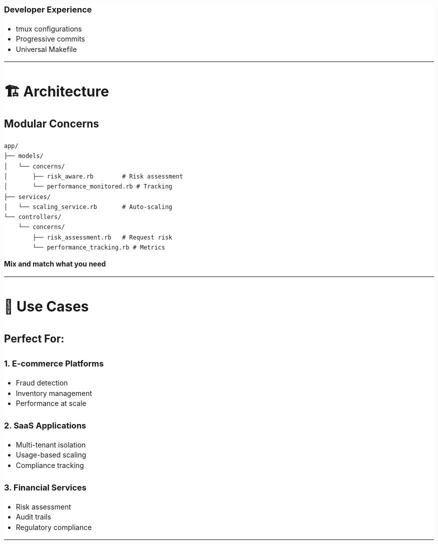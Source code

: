 ### Developer Experience
- tmux configurations
- Progressive commits
- Universal Makefile

---

# 🏗 Architecture

## Modular Concerns

```
app/
├── models/
│   └── concerns/
│       ├── risk_aware.rb        # Risk assessment
│       └── performance_monitored.rb # Tracking
├── services/
│   └── scaling_service.rb       # Auto-scaling
└── controllers/
    └── concerns/
        ├── risk_assessment.rb   # Request risk
        └── performance_tracking.rb # Metrics
```

**Mix and match what you need**

---

# 🎯 Use Cases

## Perfect For:

### 1. **E-commerce Platforms**
- Fraud detection
- Inventory management
- Performance at scale

### 2. **SaaS Applications**
- Multi-tenant isolation
- Usage-based scaling
- Compliance tracking

### 3. **Financial Services**
- Risk assessment
- Audit trails
- Regulatory compliance

---
